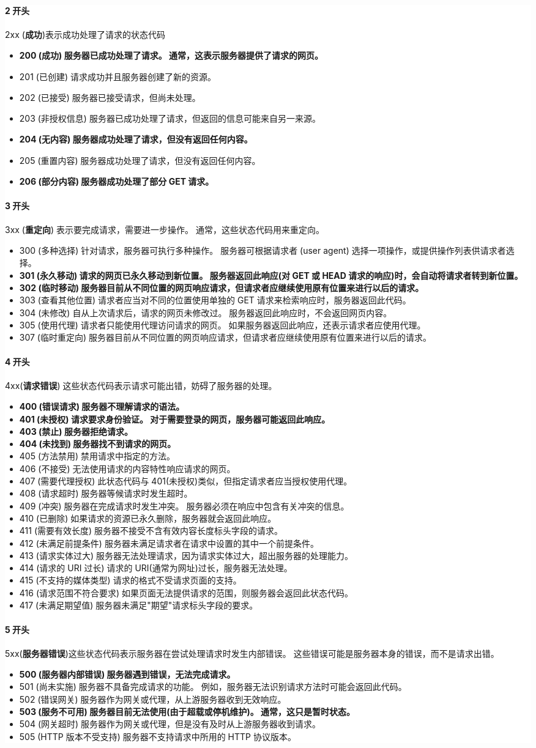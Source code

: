 #### 2 开头

2xx (**成功**)表示成功处理了请求的状态代码

- **200 (成功) 服务器已成功处理了请求。 通常，这表示服务器提供了请求的网页。**

- 201 (已创建) 请求成功并且服务器创建了新的资源。

- 202 (已接受) 服务器已接受请求，但尚未处理。

- 203 (非授权信息) 服务器已成功处理了请求，但返回的信息可能来自另一来源。

- **204 (无内容) 服务器成功处理了请求，但没有返回任何内容。**

- 205 (重置内容) 服务器成功处理了请求，但没有返回任何内容。

- **206 (部分内容) 服务器成功处理了部分 GET 请求。**

#### 3 开头

3xx (**重定向**) 表示要完成请求，需要进一步操作。 通常，这些状态代码用来重定向。

- 300 (多种选择) 针对请求，服务器可执行多种操作。 服务器可根据请求者 (user agent) 选择一项操作，或提供操作列表供请求者选择。
- **301 (永久移动) 请求的网页已永久移动到新位置。 服务器返回此响应(对 GET 或 HEAD 请求的响应)时，会自动将请求者转到新位置。**
- **302 (临时移动) 服务器目前从不同位置的网页响应请求，但请求者应继续使用原有位置来进行以后的请求。**
- 303 (查看其他位置) 请求者应当对不同的位置使用单独的 GET 请求来检索响应时，服务器返回此代码。
- 304 (未修改) 自从上次请求后，请求的网页未修改过。 服务器返回此响应时，不会返回网页内容。
- 305 (使用代理) 请求者只能使用代理访问请求的网页。 如果服务器返回此响应，还表示请求者应使用代理。
- 307 (临时重定向) 服务器目前从不同位置的网页响应请求，但请求者应继续使用原有位置来进行以后的请求。

#### 4 开头

4xx(**请求错误**) 这些状态代码表示请求可能出错，妨碍了服务器的处理。

- **400 (错误请求) 服务器不理解请求的语法。**
- **401 (未授权) 请求要求身份验证。 对于需要登录的网页，服务器可能返回此响应。**
- **403 (禁止) 服务器拒绝请求。**
- **404 (未找到) 服务器找不到请求的网页。**
- 405 (方法禁用) 禁用请求中指定的方法。
- 406 (不接受) 无法使用请求的内容特性响应请求的网页。
- 407 (需要代理授权) 此状态代码与 401(未授权)类似，但指定请求者应当授权使用代理。
- 408 (请求超时) 服务器等候请求时发生超时。
- 409 (冲突) 服务器在完成请求时发生冲突。 服务器必须在响应中包含有关冲突的信息。
- 410 (已删除) 如果请求的资源已永久删除，服务器就会返回此响应。
- 411 (需要有效长度) 服务器不接受不含有效内容长度标头字段的请求。
- 412 (未满足前提条件) 服务器未满足请求者在请求中设置的其中一个前提条件。
- 413 (请求实体过大) 服务器无法处理请求，因为请求实体过大，超出服务器的处理能力。
- 414 (请求的 URI 过长) 请求的 URI(通常为网址)过长，服务器无法处理。
- 415 (不支持的媒体类型) 请求的格式不受请求页面的支持。
- 416 (请求范围不符合要求) 如果页面无法提供请求的范围，则服务器会返回此状态代码。
- 417 (未满足期望值) 服务器未满足"期望"请求标头字段的要求。

#### 5 开头

5xx(**服务器错误**)这些状态代码表示服务器在尝试处理请求时发生内部错误。 这些错误可能是服务器本身的错误，而不是请求出错。

- **500 (服务器内部错误) 服务器遇到错误，无法完成请求。**
- 501 (尚未实施) 服务器不具备完成请求的功能。 例如，服务器无法识别请求方法时可能会返回此代码。
- 502 (错误网关) 服务器作为网关或代理，从上游服务器收到无效响应。
- **503 (服务不可用) 服务器目前无法使用(由于超载或停机维护)。 通常，这只是暂时状态。**
- 504 (网关超时) 服务器作为网关或代理，但是没有及时从上游服务器收到请求。
- 505 (HTTP 版本不受支持) 服务器不支持请求中所用的 HTTP 协议版本。
